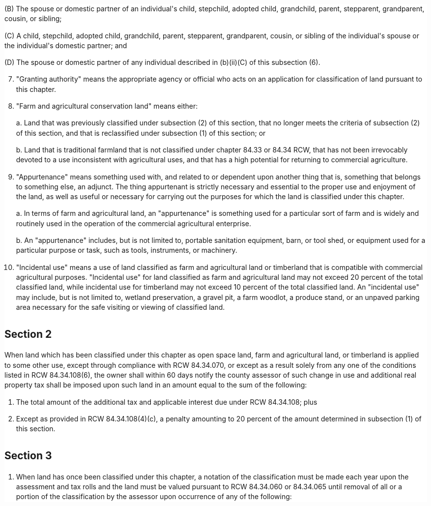 (B) The spouse or domestic partner of an individual's child, stepchild, adopted child, grandchild, parent, stepparent, grandparent, cousin, or sibling;

(C) A child, stepchild, adopted child, grandchild, parent, stepparent, grandparent, cousin, or sibling of the individual's spouse or the individual's domestic partner; and

(D) The spouse or domestic partner of any individual described in (b)(ii)(C) of this subsection (6).

7. "Granting authority" means the appropriate agency or official who acts on an application for classification of land pursuant to this chapter.

8. "Farm and agricultural conservation land" means either:

    a. Land that was previously classified under subsection (2) of this section, that no longer meets the criteria of subsection (2) of this section, and that is reclassified under subsection (1) of this section; or

    b. Land that is traditional farmland that is not classified under chapter 84.33 or 84.34 RCW, that has not been irrevocably devoted to a use inconsistent with agricultural uses, and that has a high potential for returning to commercial agriculture.

9. "Appurtenance" means something used with, and related to or dependent upon another thing that is, something that belongs to something else, an adjunct. The thing appurtenant is strictly necessary and essential to the proper use and enjoyment of the land, as well as useful or necessary for carrying out the purposes for which the land is classified under this chapter.

    a. In terms of farm and agricultural land, an "appurtenance" is something used for a particular sort of farm and is widely and routinely used in the operation of the commercial agricultural enterprise.

    b. An "appurtenance" includes, but is not limited to, portable sanitation equipment, barn, or tool shed, or equipment used for a particular purpose or task, such as tools, instruments, or machinery.

10. "Incidental use" means a use of land classified as farm and agricultural land or timberland that is compatible with commercial agricultural purposes. "Incidental use" for land classified as farm and agricultural land may not exceed 20 percent of the total classified land, while incidental use for timberland may not exceed 10 percent of the total classified land. An "incidental use" may include, but is not limited to, wetland preservation, a gravel pit, a farm woodlot, a produce stand, or an unpaved parking area necessary for the safe visiting or viewing of classified land.

## Section 2
When land which has been classified under this chapter as open space land, farm and agricultural land, or timberland is applied to some other use, except through compliance with RCW 84.34.070, or except as a result solely from any one of the conditions listed in RCW 84.34.108(6), the owner shall within 60 days notify the county assessor of such change in use and additional real property tax shall be imposed upon such land in an amount equal to the sum of the following:

1. The total amount of the additional tax and applicable interest due under RCW 84.34.108; plus

2. Except as provided in RCW 84.34.108(4)(c), a penalty amounting to 20 percent of the amount determined in subsection (1) of this section.

## Section 3
1. When land has once been classified under this chapter, a notation of the classification must be made each year upon the assessment and tax rolls and the land must be valued pursuant to RCW 84.34.060 or 84.34.065 until removal of all or a portion of the classification by the assessor upon occurrence of any of the following:
